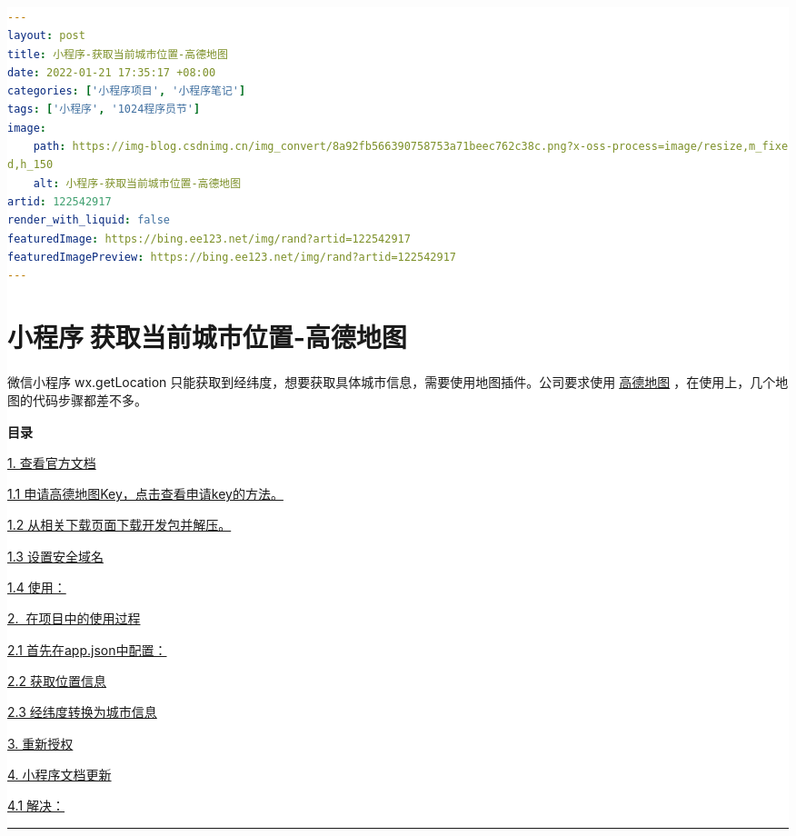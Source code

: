 ```yaml
---
layout: post
title: 小程序-获取当前城市位置-高德地图
date: 2022-01-21 17:35:17 +08:00
categories: ['小程序项目', '小程序笔记']
tags: ['小程序', '1024程序员节']
image:
    path: https://img-blog.csdnimg.cn/img_convert/8a92fb566390758753a71beec762c38c.png?x-oss-process=image/resize,m_fixed,h_150
    alt: 小程序-获取当前城市位置-高德地图
artid: 122542917
render_with_liquid: false
featuredImage: https://bing.ee123.net/img/rand?artid=122542917
featuredImagePreview: https://bing.ee123.net/img/rand?artid=122542917
---
```


# 小程序 获取当前城市位置-高德地图

微信小程序 wx.getLocation 只能获取到经纬度，想要获取具体城市信息，需要使用地图插件。公司要求使用
[高德地图](https://lbs.amap.com/api/wx/gettingstarted " 高德地图")
，在使用上，几个地图的代码步骤都差不多。

**目录**

[1. 查看官方文档](#1.%20%E6%9F%A5%E7%9C%8B%E5%AE%98%E6%96%B9%E6%96%87%E6%A1%A3)

[1.1 申请高德地图Key，点击查看申请key的方法。](#1.1%20%E7%94%B3%E8%AF%B7%E9%AB%98%E5%BE%B7%E5%9C%B0%E5%9B%BEKey%EF%BC%8C%E7%82%B9%E5%87%BB%E6%9F%A5%E7%9C%8B%E7%94%B3%E8%AF%B7key%E7%9A%84%E6%96%B9%E6%B3%95%E3%80%82)

[1.2 从相关下载页面下载开发包并解压。](#1.2%20%E4%BB%8E%E7%9B%B8%E5%85%B3%E4%B8%8B%E8%BD%BD%E9%A1%B5%E9%9D%A2%E4%B8%8B%E8%BD%BD%E5%BC%80%E5%8F%91%E5%8C%85%E5%B9%B6%E8%A7%A3%E5%8E%8B%E3%80%82)

[1.3 设置安全域名](#1.3%C2%A0%E8%AE%BE%E7%BD%AE%E5%AE%89%E5%85%A8%E5%9F%9F%E5%90%8D)

[1.4 使用：](#1.4%C2%A0%E4%BD%BF%E7%94%A8%EF%BC%9A)

[2.  在项目中的使用过程](#2.%C2%A0%20%E5%9C%A8%E9%A1%B9%E7%9B%AE%E4%B8%AD%E7%9A%84%E4%BD%BF%E7%94%A8%E8%BF%87%E7%A8%8B)

[2.1 首先在app.json中配置：](#2.1%C2%A0%E9%A6%96%E5%85%88%E5%9C%A8app.json%E4%B8%AD%E9%85%8D%E7%BD%AE%EF%BC%9A)

[2.2 获取位置信息](#2.2%20%E8%8E%B7%E5%8F%96%E4%BD%8D%E7%BD%AE%E4%BF%A1%E6%81%AF)

[2.3 经纬度转换为城市信息](#%C2%A02.3%20%E7%BB%8F%E7%BA%AC%E5%BA%A6%E8%BD%AC%E6%8D%A2%E4%B8%BA%E5%9F%8E%E5%B8%82%E4%BF%A1%E6%81%AF)

[3. 重新授权](#%C2%A03.%20%E9%87%8D%E6%96%B0%E6%8E%88%E6%9D%83)

[4. 小程序文档更新](#4.%20%E5%B0%8F%E7%A8%8B%E5%BA%8F%E6%96%87%E6%A1%A3%E6%9B%B4%E6%96%B0)

[4.1 解决：](#4.1%20%E8%A7%A3%E5%86%B3%EF%BC%9A%C2%A0)

---
